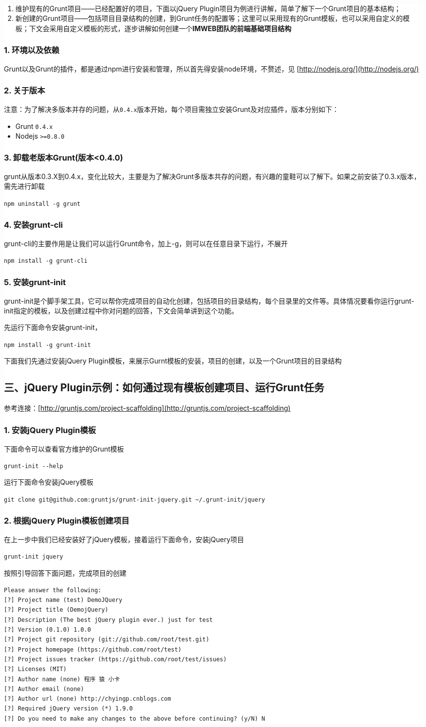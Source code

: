 1. 维护现有的Grunt项目——已经配置好的项目，下面以jQuery Plugin项目为例进行讲解，简单了解下一个Grunt项目的基本结构；
2. 新创建的Grunt项目——包括项目目录结构的创建，到Grunt任务的配置等；这里可以采用现有的Grunt模板，也可以采用自定义的模板；下文会采用自定义模板的形式，逐步讲解如何创建一个**IMWEB团队的前端基础项目结构**

### 1. 环境以及依赖
Grunt以及Grunt的插件，都是通过npm进行安装和管理，所以首先得安装node环境，不赘述，见 [http://nodejs.org/](http://nodejs.org/)
### 2. 关于版本
注意：为了解决多版本并存的问题，从`0.4.x`版本开始，每个项目需独立安装Grunt及对应插件，版本分别如下：

* Grunt `0.4.x` 
* Nodejs `>=0.8.0`

### 3. 卸载老版本Grunt(版本<0.4.0)
grunt从版本0.3.X到0.4.x，变化比较大，主要是为了解决Grunt多版本共存的问题，有兴趣的童鞋可以了解下。如果之前安装了0.3.x版本，需先进行卸载

	npm uninstall -g grunt
### 4. 安装grunt-cli
grunt-cli的主要作用是让我们可以运行Grunt命令，加上-g，则可以在任意目录下运行，不展开

	npm install -g grunt-cli
### 5. 安装grunt-init
grunt-init是个脚手架工具，它可以帮你完成项目的自动化创建，包括项目的目录结构，每个目录里的文件等。具体情况要看你运行grunt-init指定的模板，以及创建过程中你对问题的回答，下文会简单讲到这个功能。

先运行下面命令安装grunt-init，

	npm install -g grunt-init
	
下面我们先通过安装jQuery Plugin模板，来展示Gurnt模板的安装，项目的创建，以及一个Grunt项目的目录结构

## 三、jQuery Plugin示例：如何通过现有模板创建项目、运行Grunt任务
参考连接：[http://gruntjs.com/project-scaffolding](http://gruntjs.com/project-scaffolding)

### 1. 安装jQuery Plugin模板
下面命令可以查看官方维护的Grunt模板
	
	grunt-init --help

运行下面命令安装jQuery模板

	git clone git@github.com:gruntjs/grunt-init-jquery.git ~/.grunt-init/jquery
	
### 2. 根据jQuery Plugin模板创建项目
在上一步中我们已经安装好了jQuery模板，接着运行下面命令，安装jQuery项目

	grunt-init jquery
	
按照引导回答下面问题，完成项目的创建

	Please answer the following:
	[?] Project name (test) DemoJQuery            
	[?] Project title (DemojQuery)   
	[?] Description (The best jQuery plugin ever.) just for test
	[?] Version (0.1.0) 1.0.0
	[?] Project git repository (git://github.com/root/test.git) 
	[?] Project homepage (https://github.com/root/test) 
	[?] Project issues tracker (https://github.com/root/test/issues) 
	[?] Licenses (MIT) 
	[?] Author name (none) 程序 猿 小卡
	[?] Author email (none) 
	[?] Author url (none) http://chyingp.cnblogs.com
	[?] Required jQuery version (*) 1.9.0
	[?] Do you need to make any changes to the above before continuing? (y/N) N
